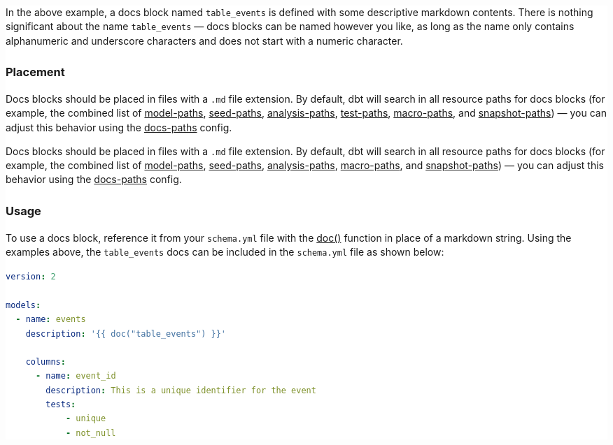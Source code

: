 </File>

In the above example, a docs block named `table_events` is defined with some descriptive markdown contents. There is nothing significant about the name `table_events` — docs blocks can be named however you like, as long as the name only contains alphanumeric and underscore characters and does not start with a numeric character.

### Placement

<VersionBlock firstVersion="1.9">

Docs blocks should be placed in files with a `.md` file extension. By default, dbt will search in all resource paths for docs blocks (for example, the combined list of [model-paths](/reference/project-configs/model-paths), [seed-paths](/reference/project-configs/seed-paths), [analysis-paths](/reference/project-configs/analysis-paths), [test-paths](/reference/project-configs/test-paths), [macro-paths](/reference/project-configs/macro-paths), and [snapshot-paths](/reference/project-configs/snapshot-paths)) &mdash; you can adjust this behavior using the [docs-paths](/reference/project-configs/docs-paths) config.

</VersionBlock>

<VersionBlock lastVersion="1.8">

Docs blocks should be placed in files with a `.md` file extension. By default, dbt will search in all resource paths for docs blocks (for example, the combined list of [model-paths](/reference/project-configs/model-paths), [seed-paths](/reference/project-configs/seed-paths), [analysis-paths](/reference/project-configs/analysis-paths), [macro-paths](/reference/project-configs/macro-paths), and [snapshot-paths](/reference/project-configs/snapshot-paths)) &mdash; you can adjust this behavior using the [docs-paths](/reference/project-configs/docs-paths) config.

</VersionBlock>


### Usage
To use a docs block, reference it from your `schema.yml` file with the [doc()](/reference/dbt-jinja-functions/doc) function in place of a markdown string. Using the examples above, the `table_events` docs can be included in the `schema.yml` file as shown below:

<File name='schema.yml'>

```yaml
version: 2

models:
  - name: events
    description: '{{ doc("table_events") }}'

    columns:
      - name: event_id
        description: This is a unique identifier for the event
        tests:
            - unique
            - not_null
```

</File>
